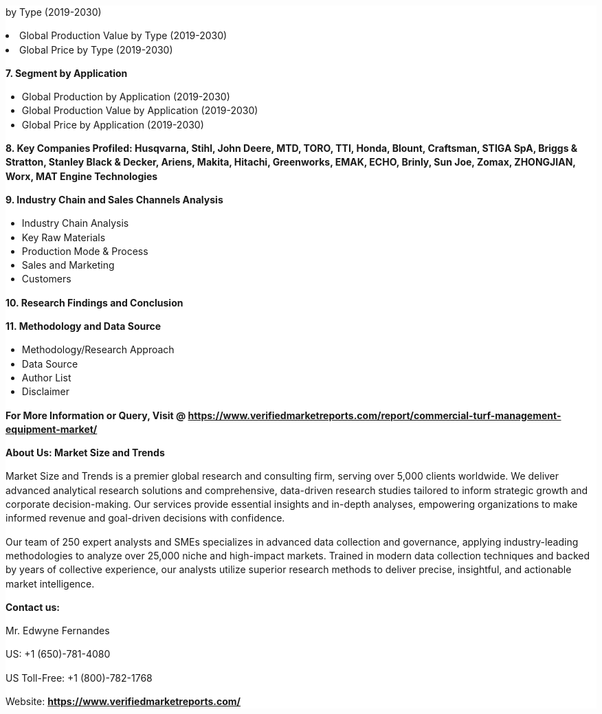 by Type (2019-2030)</li><li>Global Production Value by Type (2019-2030)</li><li>Global Price by Type (2019-2030)</li></ul><p><strong>7. Segment by Application</strong></p><ul><li>Global Production by Application (2019-2030)</li><li>Global Production Value by Application (2019-2030)</li><li>Global Price by Application (2019-2030)</li></ul><p><strong>8. Key Companies Profiled: Husqvarna, Stihl, John Deere, MTD, TORO, TTI, Honda, Blount, Craftsman, STIGA SpA, Briggs & Stratton, Stanley Black & Decker, Ariens, Makita, Hitachi, Greenworks, EMAK, ECHO, Brinly, Sun Joe, Zomax, ZHONGJIAN, Worx, MAT Engine Technologies</strong></p><p><strong>9. Industry Chain and Sales Channels Analysis</strong></p><ul><li>Industry Chain Analysis</li><li>Key Raw Materials</li><li>Production Mode &amp; Process</li><li>Sales and Marketing</li><li>Customers</li></ul><p><strong>10. Research Findings and Conclusion</strong></p><p><strong>11. Methodology and Data Source</strong></p><ul><li>Methodology/Research Approach</li><li>Data Source</li><li>Author List</li><li>Disclaimer</li></ul></p><p><strong>For More Information or Query, Visit @ <a href="https://www.verifiedmarketreports.com/report/commercial-turf-management-equipment-market/">https://www.verifiedmarketreports.com/report/commercial-turf-management-equipment-market/</a></strong></p><p><strong>About Us: Market Size and Trends</strong></p><p>Market Size and Trends is a premier global research and consulting firm, serving over 5,000 clients worldwide. We deliver advanced analytical research solutions and comprehensive, data-driven research studies tailored to inform strategic growth and corporate decision-making. Our services provide essential insights and in-depth analyses, empowering organizations to make informed revenue and goal-driven decisions with confidence.</p><p>Our team of 250 expert analysts and SMEs specializes in advanced data collection and governance, applying industry-leading methodologies to analyze over 25,000 niche and high-impact markets. Trained in modern data collection techniques and backed by years of collective experience, our analysts utilize superior research methods to deliver precise, insightful, and actionable market intelligence.</p><p><strong>Contact us:</strong></p><p>Mr. Edwyne Fernandes</p><p>US: +1 (650)-781-4080</p><p>US Toll-Free: +1 (800)-782-1768</p><p>Website: <strong><a href="https://www.verifiedmarketreports.com/">https://www.verifiedmarketreports.com/</a></strong></p>
